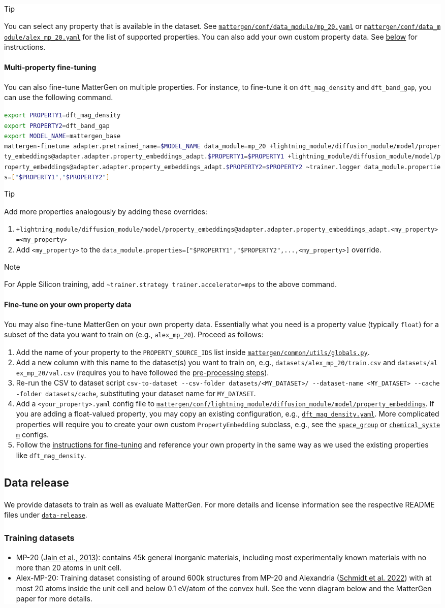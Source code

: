 
> [!TIP]
> You can select any property that is available in the dataset. See [`mattergen/conf/data_module/mp_20.yaml`](mattergen/conf/data_module/mp_20.yaml) or [`mattergen/conf/data_module/alex_mp_20.yaml`](mattergen/conf/data_module/alex_mp_20.yaml) for the list of supported properties. You can also add your own custom property data. See [below](#fine-tune-on-your-own-property-data) for instructions.

#### Multi-property fine-tuning
You can also fine-tune MatterGen on multiple properties. For instance, to fine-tune it on `dft_mag_density` and `dft_band_gap`, you can use the following command.

```bash
export PROPERTY1=dft_mag_density
export PROPERTY2=dft_band_gap 
export MODEL_NAME=mattergen_base
mattergen-finetune adapter.pretrained_name=$MODEL_NAME data_module=mp_20 +lightning_module/diffusion_module/model/property_embeddings@adapter.adapter.property_embeddings_adapt.$PROPERTY1=$PROPERTY1 +lightning_module/diffusion_module/model/property_embeddings@adapter.adapter.property_embeddings_adapt.$PROPERTY2=$PROPERTY2 ~trainer.logger data_module.properties=["$PROPERTY1","$PROPERTY2"]
```
> [!TIP]
> Add more properties analogously by adding these overrides:
> 1. `+lightning_module/diffusion_module/model/property_embeddings@adapter.adapter.property_embeddings_adapt.<my_property>=<my_property>`
> 2. Add `<my_property>` to the `data_module.properties=["$PROPERTY1","$PROPERTY2",...,<my_property>]` override.

> [!NOTE]
> For Apple Silicon training, add `~trainer.strategy trainer.accelerator=mps` to the above command.

#### Fine-tune on your own property data
You may also fine-tune MatterGen on your own property data. Essentially what you need is a property value (typically `float`) for a subset of the data you want to train on (e.g., `alex_mp_20`). Proceed as follows:
1. Add the name of your property to the `PROPERTY_SOURCE_IDS` list inside [`mattergen/common/utils/globals.py`](mattergen/common/utils/globals.py).
2. Add a new column with this name to the dataset(s) you want to train on, e.g., `datasets/alex_mp_20/train.csv` and `datasets/alex_mp_20/val.csv` (requires you to have followed the [pre-processing steps](#pre-process-a-dataset-for-training)).
3. Re-run the CSV to dataset script `csv-to-dataset --csv-folder datasets/<MY_DATASET>/ --dataset-name <MY_DATASET> --cache-folder datasets/cache`, substituting your dataset name for `MY_DATASET`.
4. Add a `<your_property>.yaml` config file to [`mattergen/conf/lightning_module/diffusion_module/model/property_embeddings`](mattergen/conf/lightning_module/diffusion_module/model/property_embeddings). If you are adding a float-valued property, you may copy an existing configuration, e.g., [`dft_mag_density.yaml`](mattergen/conf/lightning_module/diffusion_module/model/property_embeddings/dft_mag_density.yaml). More complicated properties will require you to create your own custom `PropertyEmbedding` subclass, e.g., see the [`space_group`](mattergen/conf/lightning_module/diffusion_module/model/property_embeddings/space_group.yaml) or [`chemical_system`](mattergen/conf/lightning_module/diffusion_module/model/property_embeddings/chemical_system.yaml) configs.
5. Follow the [instructions for fine-tuning](#fine-tuning-on-property-data) and reference your own property in the same way as we used the existing properties like `dft_mag_density`.

## Data release
We provide datasets to train as well as evaluate MatterGen. For more details and license information see the respective README files under [`data-release`](data-release).
### Training datasets
* MP-20 ([Jain et al., 2013](https://pubs.aip.org/aip/apm/article/1/1/011002/119685)): contains 45k general inorganic materials, including most experimentally known materials with no more than 20 atoms in unit cell.
* Alex-MP-20: Training dataset consisting of around 600k structures from MP-20 and Alexandria ([Schmidt et al. 2022](https://archive.materialscloud.org/record/2022.126)) with at most 20 atoms inside the unit cell and below 0.1 eV/atom of the convex hull. See the venn diagram below and the MatterGen paper for more details.
